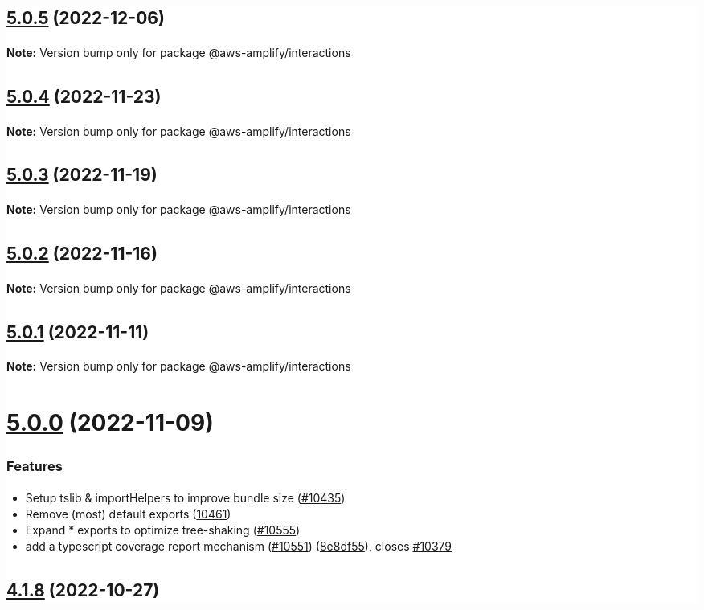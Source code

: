 ## [5.0.5](https://github.com/aws-amplify/amplify-js/compare/@aws-amplify/interactions@5.0.4...@aws-amplify/interactions@5.0.5) (2022-12-06)

**Note:** Version bump only for package @aws-amplify/interactions

## [5.0.4](https://github.com/aws-amplify/amplify-js/compare/@aws-amplify/interactions@5.0.3...@aws-amplify/interactions@5.0.4) (2022-11-23)

**Note:** Version bump only for package @aws-amplify/interactions

## [5.0.3](https://github.com/aws-amplify/amplify-js/compare/@aws-amplify/interactions@5.0.2...@aws-amplify/interactions@5.0.3) (2022-11-19)

**Note:** Version bump only for package @aws-amplify/interactions

## [5.0.2](https://github.com/aws-amplify/amplify-js/compare/@aws-amplify/interactions@5.0.1...@aws-amplify/interactions@5.0.2) (2022-11-16)

**Note:** Version bump only for package @aws-amplify/interactions

## [5.0.1](https://github.com/aws-amplify/amplify-js/compare/@aws-amplify/interactions@5.0.0...@aws-amplify/interactions@5.0.1) (2022-11-11)

**Note:** Version bump only for package @aws-amplify/interactions

# [5.0.0](https://github.com/aws-amplify/amplify-js/compare/@aws-amplify/interactions@4.1.9...@aws-amplify/interactions@5.0.0) (2022-11-09)

### Features

- Setup tslib & importHelpers to improve bundle size ([#10435](https://github.com/aws-amplify/amplify-js/pull/10435))
- Remove (most) default exports ([10461](https://github.com/aws-amplify/amplify-js/pull/10461))
- Expand \* exports to optimize tree-shaking ([#10555](https://github.com/aws-amplify/amplify-js/pull/10555))
- add a typescript coverage report mechanism ([#10551](https://github.com/aws-amplify/amplify-js/issues/10551)) ([8e8df55](https://github.com/aws-amplify/amplify-js/commit/8e8df55b449f8bae2fe962fe282613d1b818cc5a)), closes [#10379](https://github.com/aws-amplify/amplify-js/issues/10379)

## [4.1.8](https://github.com/aws-amplify/amplify-js/compare/@aws-amplify/interactions@4.1.7...@aws-amplify/interactions@4.1.8) (2022-10-27)

